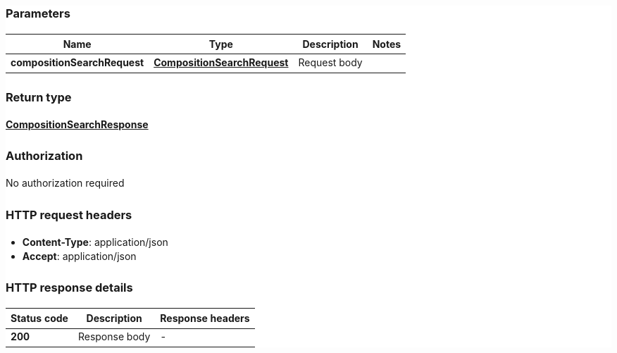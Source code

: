 ### Parameters

Name | Type | Description  | Notes
------------- | ------------- | ------------- | -------------
 **compositionSearchRequest** | [**CompositionSearchRequest**](CompositionSearchRequest.md)| Request body |

### Return type

[**CompositionSearchResponse**](CompositionSearchResponse.md)

### Authorization

No authorization required

### HTTP request headers

 - **Content-Type**: application/json
 - **Accept**: application/json

### HTTP response details
| Status code | Description | Response headers |
|-------------|-------------|------------------|
**200** | Response body |  -  |

